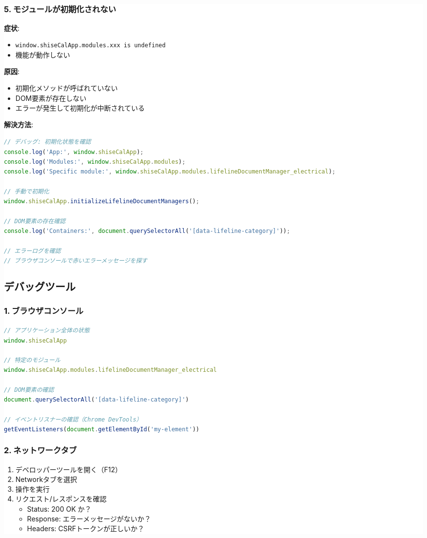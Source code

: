 
### 5. モジュールが初期化されない

**症状**:
- `window.shiseCalApp.modules.xxx is undefined`
- 機能が動作しない

**原因**:
- 初期化メソッドが呼ばれていない
- DOM要素が存在しない
- エラーが発生して初期化が中断されている

**解決方法**:

```javascript
// デバッグ: 初期化状態を確認
console.log('App:', window.shiseCalApp);
console.log('Modules:', window.shiseCalApp.modules);
console.log('Specific module:', window.shiseCalApp.modules.lifelineDocumentManager_electrical);

// 手動で初期化
window.shiseCalApp.initializeLifelineDocumentManagers();

// DOM要素の存在確認
console.log('Containers:', document.querySelectorAll('[data-lifeline-category]'));

// エラーログを確認
// ブラウザコンソールで赤いエラーメッセージを探す
```

## デバッグツール

### 1. ブラウザコンソール

```javascript
// アプリケーション全体の状態
window.shiseCalApp

// 特定のモジュール
window.shiseCalApp.modules.lifelineDocumentManager_electrical

// DOM要素の確認
document.querySelectorAll('[data-lifeline-category]')

// イベントリスナーの確認（Chrome DevTools）
getEventListeners(document.getElementById('my-element'))
```

### 2. ネットワークタブ

1. デベロッパーツールを開く（F12）
2. Networkタブを選択
3. 操作を実行
4. リクエスト/レスポンスを確認
   - Status: 200 OK か？
   - Response: エラーメッセージがないか？
   - Headers: CSRFトークンが正しいか？
